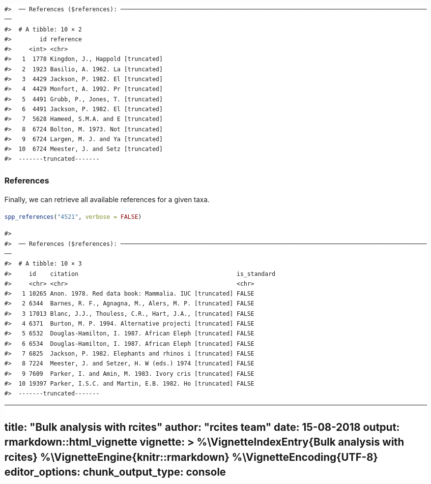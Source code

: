 ```
#>  ── References ($references): ─────────────────────────────────────────────────────────────────────────────────────────
#>  # A tibble: 10 × 2
#>        id reference                       
#>     <int> <chr>                           
#>   1  1778 Kingdon, J., Happold [truncated]
#>   2  1923 Basilio, A. 1962. La [truncated]
#>   3  4429 Jackson, P. 1982. El [truncated]
#>   4  4429 Monfort, A. 1992. Pr [truncated]
#>   5  4491 Grubb, P., Jones, T. [truncated]
#>   6  4491 Jackson, P. 1982. El [truncated]
#>   7  5628 Hameed, S.M.A. and E [truncated]
#>   8  6724 Bolton, M. 1973. Not [truncated]
#>   9  6724 Largen, M. J. and Ya [truncated]
#>  10  6724 Meester, J. and Setz [truncated]
#>  -------truncated-------
```

### References

Finally, we can retrieve all available references for a given taxa.


```r
spp_references("4521", verbose = FALSE)
```

```
#>  
#>  ── References ($references): ─────────────────────────────────────────────────────────────────────────────────────────
#>  # A tibble: 10 × 3
#>     id    citation                                             is_standard
#>     <chr> <chr>                                                <chr>      
#>   1 10265 Anon. 1978. Red data book: Mammalia. IUC [truncated] FALSE      
#>   2 6344  Barnes, R. F., Agnagna, M., Alers, M. P. [truncated] FALSE      
#>   3 17013 Blanc, J.J., Thouless, C.R., Hart, J.A., [truncated] FALSE      
#>   4 6371  Burton, M. P. 1994. Alternative projecti [truncated] FALSE      
#>   5 6532  Douglas-Hamilton, I. 1987. African Eleph [truncated] FALSE      
#>   6 6534  Douglas-Hamilton, I. 1987. African Eleph [truncated] FALSE      
#>   7 6825  Jackson, P. 1982. Elephants and rhinos i [truncated] FALSE      
#>   8 7224  Meester, J. and Setzer, H. W (eds.) 1974 [truncated] FALSE      
#>   9 7609  Parker, I. and Amin, M. 1983. Ivory cris [truncated] FALSE      
#>  10 19397 Parker, I.S.C. and Martin, E.B. 1982. Ho [truncated] FALSE      
#>  -------truncated-------
```
---
title: "Bulk analysis with rcites"
author: "rcites team"
date: 15-08-2018
output: rmarkdown::html_vignette
vignette: >
  %\VignetteIndexEntry{Bulk analysis with rcites}
  %\VignetteEngine{knitr::rmarkdown}
  %\VignetteEncoding{UTF-8}
editor_options:
  chunk_output_type: console
---
